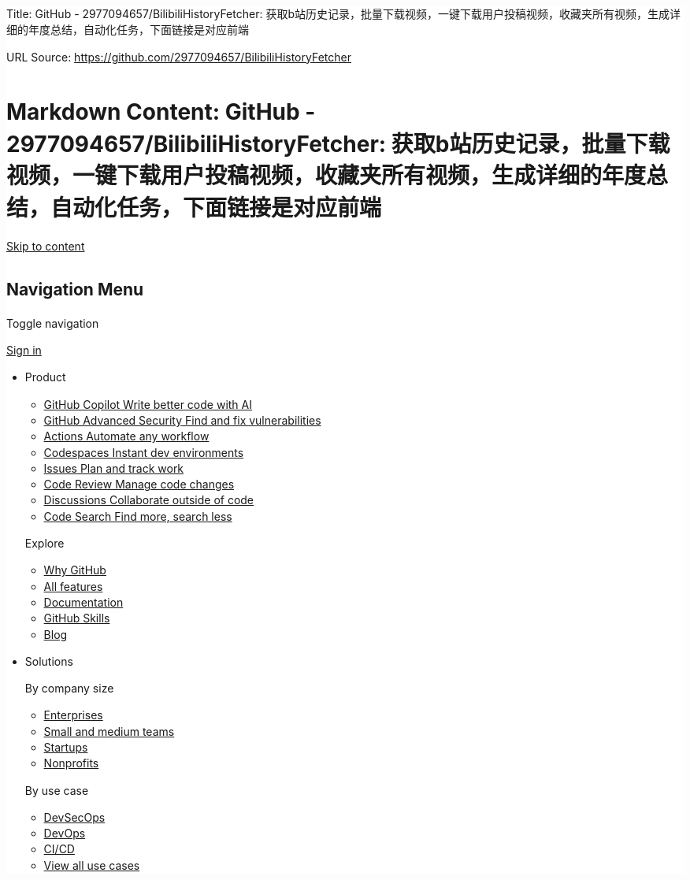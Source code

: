 Title: GitHub - 2977094657/BilibiliHistoryFetcher: 获取b站历史记录，批量下载视频，一键下载用户投稿视频，收藏夹所有视频，生成详细的年度总结，自动化任务，下面链接是对应前端

URL Source: https://github.com/2977094657/BilibiliHistoryFetcher

Markdown Content:
GitHub - 2977094657/BilibiliHistoryFetcher: 获取b站历史记录，批量下载视频，一键下载用户投稿视频，收藏夹所有视频，生成详细的年度总结，自动化任务，下面链接是对应前端
===============
                                             

[Skip to content](https://github.com/2977094657/BilibiliHistoryFetcher#start-of-content)   

Navigation Menu
---------------

Toggle navigation

[](https://github.com/)

[Sign in](https://github.com/login?return_to=https%3A%2F%2Fgithub.com%2F2977094657%2FBilibiliHistoryFetcher)

*   Product
    
    *   [GitHub Copilot Write better code with AI](https://github.com/features/copilot)
    *   [GitHub Advanced Security Find and fix vulnerabilities](https://github.com/security/advanced-security)
    *   [Actions Automate any workflow](https://github.com/features/actions)
    *   [Codespaces Instant dev environments](https://github.com/features/codespaces)
    *   [Issues Plan and track work](https://github.com/features/issues)
    *   [Code Review Manage code changes](https://github.com/features/code-review)
    *   [Discussions Collaborate outside of code](https://github.com/features/discussions)
    *   [Code Search Find more, search less](https://github.com/features/code-search)
    
    Explore
    
    *   [Why GitHub](https://github.com/why-github)
    *   [All features](https://github.com/features)
    *   [Documentation](https://docs.github.com/)
    *   [GitHub Skills](https://skills.github.com/)
    *   [Blog](https://github.blog/)
    
*   Solutions
    
    By company size
    
    *   [Enterprises](https://github.com/enterprise)
    *   [Small and medium teams](https://github.com/team)
    *   [Startups](https://github.com/enterprise/startups)
    *   [Nonprofits](https://github.com/solutions/industry/nonprofits)
    
    By use case
    
    *   [DevSecOps](https://github.com/solutions/use-case/devsecops)
    *   [DevOps](https://github.com/solutions/use-case/devops)
    *   [CI/CD](https://github.com/solutions/use-case/ci-cd)
    *   [View all use cases](https://github.com/solutions/use-case)
    